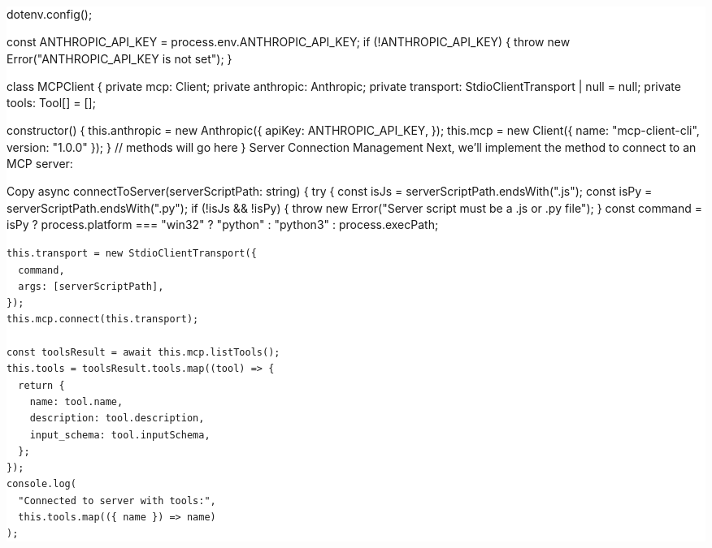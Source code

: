 dotenv.config();

const ANTHROPIC_API_KEY = process.env.ANTHROPIC_API_KEY;
if (!ANTHROPIC_API_KEY) {
throw new Error("ANTHROPIC_API_KEY is not set");
}

class MCPClient {
private mcp: Client;
private anthropic: Anthropic;
private transport: StdioClientTransport | null = null;
private tools: Tool[] = [];

constructor() {
this.anthropic = new Anthropic({
apiKey: ANTHROPIC_API_KEY,
});
this.mcp = new Client({ name: "mcp-client-cli", version: "1.0.0" });
}
// methods will go here
}
Server Connection Management
Next, we’ll implement the method to connect to an MCP server:

Copy
async connectToServer(serverScriptPath: string) {
try {
const isJs = serverScriptPath.endsWith(".js");
const isPy = serverScriptPath.endsWith(".py");
if (!isJs && !isPy) {
throw new Error("Server script must be a .js or .py file");
}
const command = isPy
? process.platform === "win32"
? "python"
: "python3"
: process.execPath;

    this.transport = new StdioClientTransport({
      command,
      args: [serverScriptPath],
    });
    this.mcp.connect(this.transport);

    const toolsResult = await this.mcp.listTools();
    this.tools = toolsResult.tools.map((tool) => {
      return {
        name: tool.name,
        description: tool.description,
        input_schema: tool.inputSchema,
      };
    });
    console.log(
      "Connected to server with tools:",
      this.tools.map(({ name }) => name)
    );
